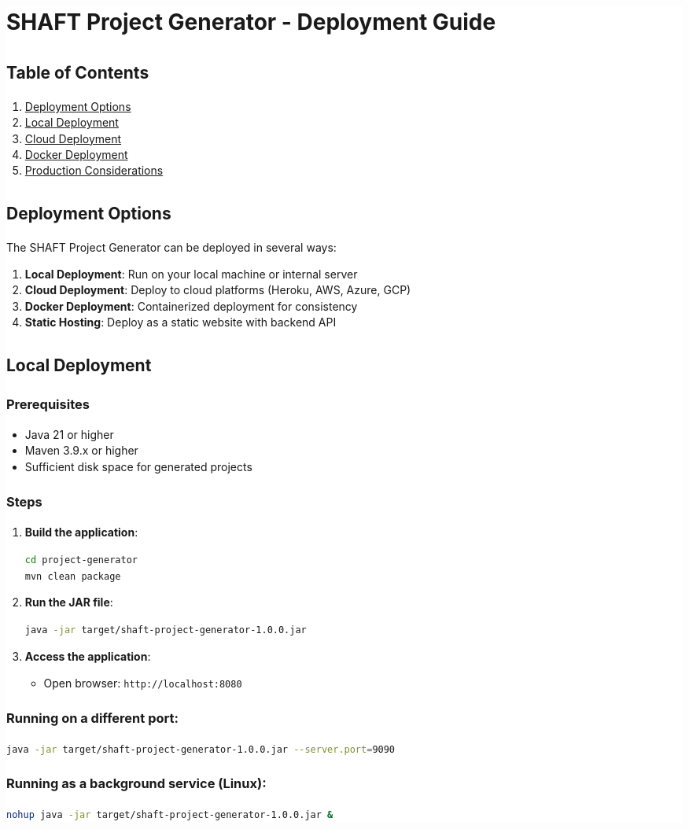 # SHAFT Project Generator - Deployment Guide

## Table of Contents
1. [Deployment Options](#deployment-options)
2. [Local Deployment](#local-deployment)
3. [Cloud Deployment](#cloud-deployment)
4. [Docker Deployment](#docker-deployment)
5. [Production Considerations](#production-considerations)

## Deployment Options

The SHAFT Project Generator can be deployed in several ways:

1. **Local Deployment**: Run on your local machine or internal server
2. **Cloud Deployment**: Deploy to cloud platforms (Heroku, AWS, Azure, GCP)
3. **Docker Deployment**: Containerized deployment for consistency
4. **Static Hosting**: Deploy as a static website with backend API

## Local Deployment

### Prerequisites
- Java 21 or higher
- Maven 3.9.x or higher
- Sufficient disk space for generated projects

### Steps

1. **Build the application**:
   ```bash
   cd project-generator
   mvn clean package
   ```

2. **Run the JAR file**:
   ```bash
   java -jar target/shaft-project-generator-1.0.0.jar
   ```

3. **Access the application**:
   - Open browser: `http://localhost:8080`

### Running on a different port:
```bash
java -jar target/shaft-project-generator-1.0.0.jar --server.port=9090
```

### Running as a background service (Linux):
```bash
nohup java -jar target/shaft-project-generator-1.0.0.jar &
```
